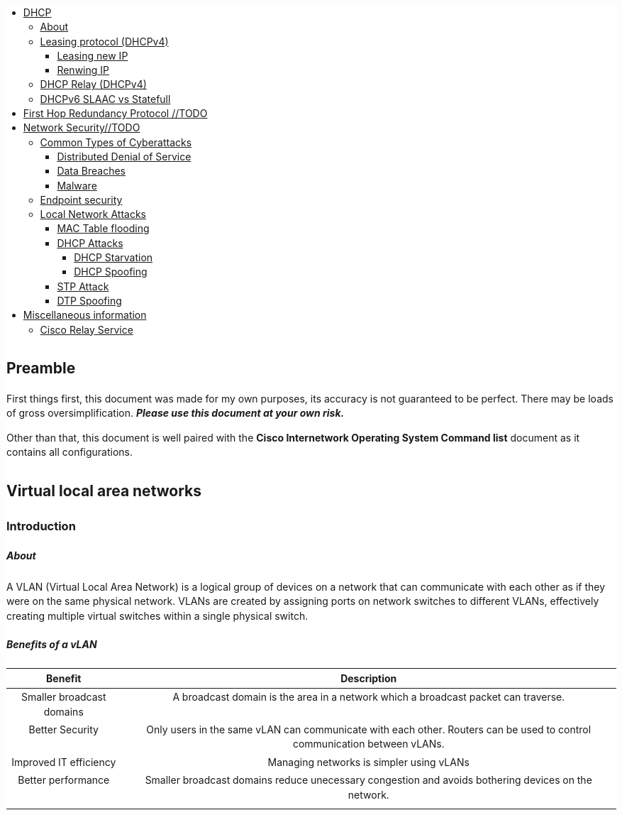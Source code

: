   - [DHCP](#dhcp)
    - [About](#about-1)
    - [Leasing protocol (DHCPv4)](#leasing-protocol-dhcpv4)
      - [Leasing new IP](#leasing-new-ip)
      - [Renwing IP](#renwing-ip)
    - [DHCP Relay (DHCPv4)](#dhcp-relay-dhcpv4)
    - [DHCPv6 SLAAC vs Statefull](#dhcpv6-slaac-vs-statefull)
  - [First Hop Redundancy Protocol //TODO](#first-hop-redundancy-protocol-todo)
  - [Network Security//TODO](#network-securitytodo)
    - [Common Types of Cyberattacks](#common-types-of-cyberattacks)
      - [Distributed Denial of Service](#distributed-denial-of-service)
      - [Data Breaches](#data-breaches)
      - [Malware](#malware)
    - [Endpoint security](#endpoint-security)
    - [Local Network Attacks](#local-network-attacks)
      - [MAC Table flooding](#mac-table-flooding)
      - [DHCP Attacks](#dhcp-attacks)
        - [DHCP Starvation](#dhcp-starvation)
        - [DHCP Spoofing](#dhcp-spoofing)
      - [STP Attack](#stp-attack)
      - [DTP Spoofing](#dtp-spoofing)
  - [Miscellaneous information](#miscellaneous-information)
    - [Cisco Relay Service](#cisco-relay-service)

## Preamble

First things first, this document was made for my own purposes, its accuracy is not guaranteed to be perfect. There may be loads of gross oversimplification. ***Please use this document at your own risk.***

Other than that, this document is well paired with the **Cisco Internetwork Operating System Command list** document as it contains all configurations.

## Virtual local area networks
### Introduction
##### About
A VLAN (Virtual Local Area Network) is a logical group of devices on a network that can communicate with each other as if they were on the same physical network.
VLANs are created by assigning ports on network switches to different VLANs, effectively creating multiple virtual switches within a single physical switch.

##### Benefits of a vLAN
|          Benefit          |                                                       Description                                                        |
| :-----------------------: | :----------------------------------------------------------------------------------------------------------------------: |
| Smaller broadcast domains |                    A broadcast domain is the area in a network which a broadcast packet can traverse.                    |
|      Better Security      | Only users in the same vLAN can communicate with each other. Routers can be used to control communication between vLANs. |
|  Improved IT efficiency   |                                         Managing networks is simpler using vLANs                                         |
|    Better performance     |           Smaller broadcast domains reduce unecessary congestion and avoids bothering devices on the network.            |
|                           |                                                                                                                          |
